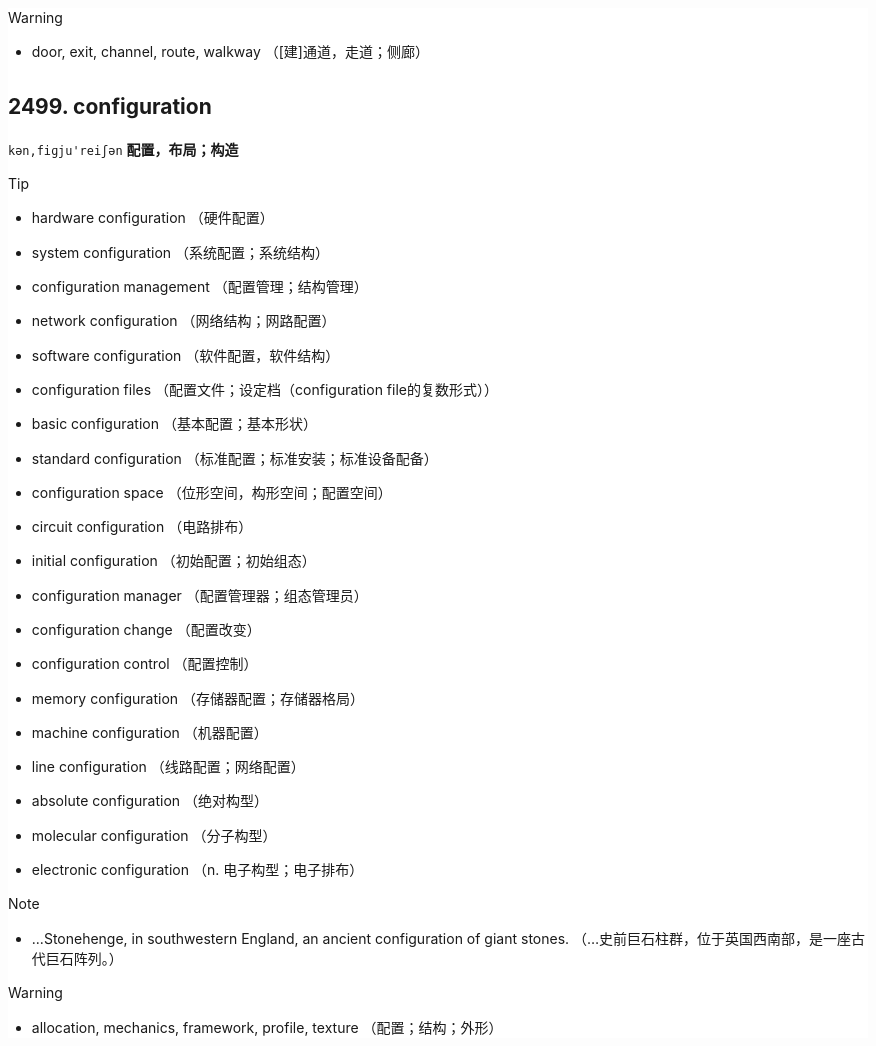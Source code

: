 > [!WARNING]
>
> - door, exit, channel, route, walkway （[建]通道，走道；侧廊）
>

## 2499. configuration

`kən,fiɡju'reiʃən`  **配置，布局；构造**

> [!TIP]
>
> - hardware configuration （硬件配置）
>
> - system configuration （系统配置；系统结构）
>
> - configuration management （配置管理；结构管理）
>
> - network configuration （网络结构；网路配置）
>
> - software configuration （软件配置，软件结构）
>
> - configuration files （配置文件；设定档（configuration file的复数形式））
>
> - basic configuration （基本配置；基本形状）
>
> - standard configuration （标准配置；标准安装；标准设备配备）
>
> - configuration space （位形空间，构形空间；配置空间）
>
> - circuit configuration （电路排布）
>
> - initial configuration （初始配置；初始组态）
>
> - configuration manager （配置管理器；组态管理员）
>
> - configuration change （配置改变）
>
> - configuration control （配置控制）
>
> - memory configuration （存储器配置；存储器格局）
>
> - machine configuration （机器配置）
>
> - line configuration （线路配置；网络配置）
>
> - absolute configuration （绝对构型）
>
> - molecular configuration （分子构型）
>
> - electronic configuration （n. 电子构型；电子排布）
>

> [!NOTE]
>
> - ...Stonehenge, in southwestern England, an ancient configuration of giant stones. （…史前巨石柱群，位于英国西南部，是一座古代巨石阵列。）
>

> [!WARNING]
>
> - allocation, mechanics, framework, profile, texture （配置；结构；外形）
>


